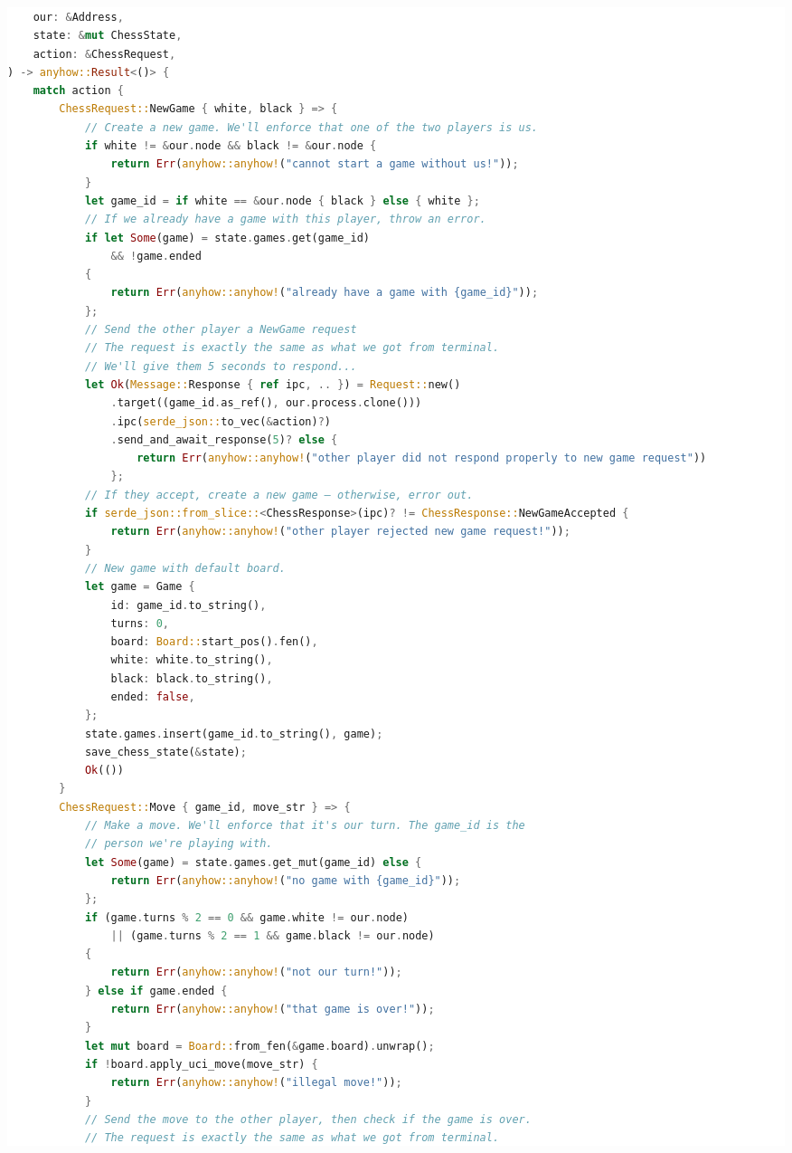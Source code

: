 ```rust
    our: &Address,
    state: &mut ChessState,
    action: &ChessRequest,
) -> anyhow::Result<()> {
    match action {
        ChessRequest::NewGame { white, black } => {
            // Create a new game. We'll enforce that one of the two players is us.
            if white != &our.node && black != &our.node {
                return Err(anyhow::anyhow!("cannot start a game without us!"));
            }
            let game_id = if white == &our.node { black } else { white };
            // If we already have a game with this player, throw an error.
            if let Some(game) = state.games.get(game_id)
                && !game.ended
            {
                return Err(anyhow::anyhow!("already have a game with {game_id}"));
            };
            // Send the other player a NewGame request
            // The request is exactly the same as what we got from terminal.
            // We'll give them 5 seconds to respond...
            let Ok(Message::Response { ref ipc, .. }) = Request::new()
                .target((game_id.as_ref(), our.process.clone()))
                .ipc(serde_json::to_vec(&action)?)
                .send_and_await_response(5)? else {
                    return Err(anyhow::anyhow!("other player did not respond properly to new game request"))
                };
            // If they accept, create a new game — otherwise, error out.
            if serde_json::from_slice::<ChessResponse>(ipc)? != ChessResponse::NewGameAccepted {
                return Err(anyhow::anyhow!("other player rejected new game request!"));
            }
            // New game with default board.
            let game = Game {
                id: game_id.to_string(),
                turns: 0,
                board: Board::start_pos().fen(),
                white: white.to_string(),
                black: black.to_string(),
                ended: false,
            };
            state.games.insert(game_id.to_string(), game);
            save_chess_state(&state);
            Ok(())
        }
        ChessRequest::Move { game_id, move_str } => {
            // Make a move. We'll enforce that it's our turn. The game_id is the
            // person we're playing with.
            let Some(game) = state.games.get_mut(game_id) else {
                return Err(anyhow::anyhow!("no game with {game_id}"));
            };
            if (game.turns % 2 == 0 && game.white != our.node)
                || (game.turns % 2 == 1 && game.black != our.node)
            {
                return Err(anyhow::anyhow!("not our turn!"));
            } else if game.ended {
                return Err(anyhow::anyhow!("that game is over!"));
            }
            let mut board = Board::from_fen(&game.board).unwrap();
            if !board.apply_uci_move(move_str) {
                return Err(anyhow::anyhow!("illegal move!"));
            }
            // Send the move to the other player, then check if the game is over.
            // The request is exactly the same as what we got from terminal.
```